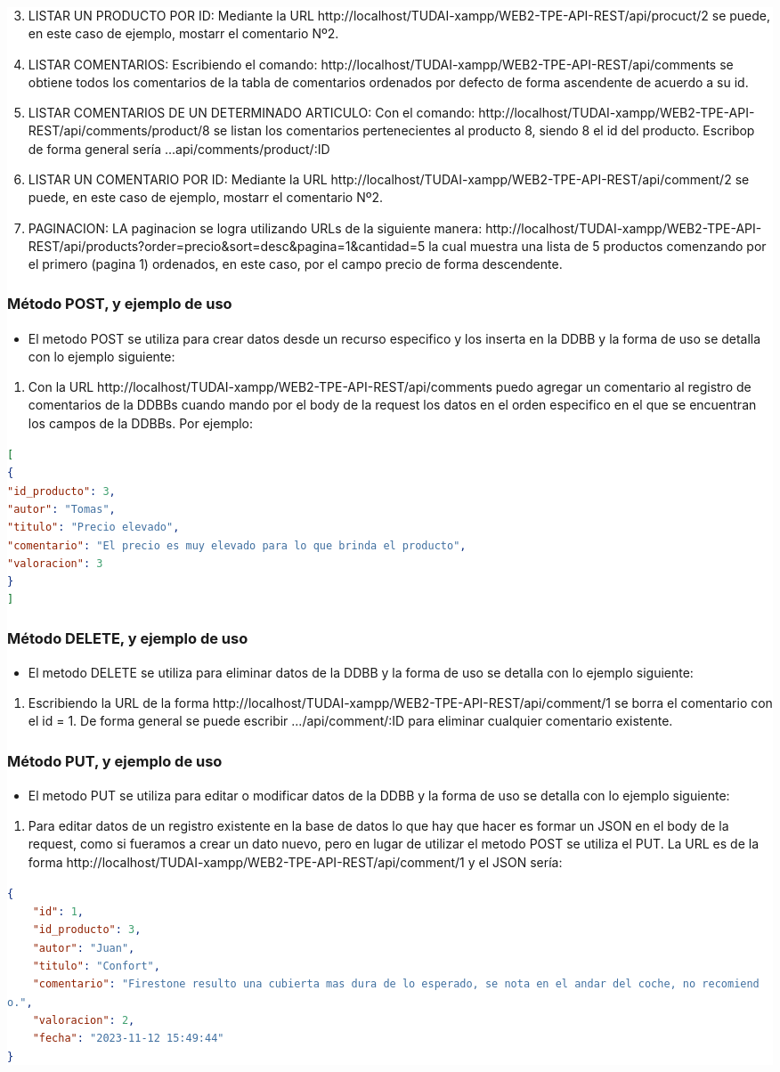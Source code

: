 3. LISTAR UN PRODUCTO POR ID: Mediante la URL http://localhost/TUDAI-xampp/WEB2-TPE-API-REST/api/procuct/2 se puede, en este caso de ejemplo, mostarr el comentario Nº2.

 4. LISTAR COMENTARIOS: Escribiendo el comando:
 http://localhost/TUDAI-xampp/WEB2-TPE-API-REST/api/comments se obtiene todos los comentarios de la tabla de comentarios ordenados por defecto de forma ascendente de acuerdo a su id.

 5. LISTAR COMENTARIOS DE UN DETERMINADO ARTICULO: Con el comando:
 http://localhost/TUDAI-xampp/WEB2-TPE-API-REST/api/comments/product/8 se listan los comentarios pertenecientes al producto 8, siendo 8 el id del producto. Escribop de forma general sería ...api/comments/product/:ID

 6. LISTAR UN COMENTARIO POR ID: Mediante la URL http://localhost/TUDAI-xampp/WEB2-TPE-API-REST/api/comment/2 se puede, en este caso de ejemplo, mostarr el comentario Nº2.

 7. PAGINACION: LA paginacion se logra utilizando URLs de la siguiente manera: http://localhost/TUDAI-xampp/WEB2-TPE-API-REST/api/products?order=precio&sort=desc&pagina=1&cantidad=5 la cual muestra una lista de 5 productos comenzando por el primero (pagina 1) ordenados, en este caso, por el campo precio de forma descendente.

### Método POST, y ejemplo de uso
- El metodo POST se utiliza para crear datos desde un recurso especifico y los inserta en la DDBB y la forma de uso se detalla con lo ejemplo siguiente:

1. Con la URL http://localhost/TUDAI-xampp/WEB2-TPE-API-REST/api/comments puedo agregar un comentario al registro de comentarios de la DDBBs cuando mando por el body de la request los datos en el orden especifico en el que se encuentran los campos de la DDBBs. Por ejemplo:
```json
[
{
"id_producto": 3,
"autor": "Tomas",
"titulo": "Precio elevado",
"comentario": "El precio es muy elevado para lo que brinda el producto",
"valoracion": 3
}
]
```
### Método DELETE, y ejemplo de uso
- El metodo DELETE se utiliza para eliminar datos de la DDBB y la forma de uso se detalla con lo ejemplo siguiente:

1. Escribiendo la URL de la forma http://localhost/TUDAI-xampp/WEB2-TPE-API-REST/api/comment/1 se borra el comentario con el id = 1.
De forma general se puede escribir .../api/comment/:ID para eliminar cualquier comentario existente.

### Método PUT, y ejemplo de uso
- El metodo PUT se utiliza para editar o modificar datos de la DDBB y la forma de uso se detalla con lo ejemplo siguiente:

1. Para editar datos de un registro existente en la base de datos lo que hay que hacer es formar un JSON en el body de la request, como si fueramos a crear un dato nuevo, pero en lugar de utilizar el metodo POST se utiliza el PUT.
La URL es de la forma http://localhost/TUDAI-xampp/WEB2-TPE-API-REST/api/comment/1 y el JSON sería:
```JSON
{
    "id": 1,
    "id_producto": 3,
    "autor": "Juan",
    "titulo": "Confort",
    "comentario": "Firestone resulto una cubierta mas dura de lo esperado, se nota en el andar del coche, no recomiendo.",
    "valoracion": 2,
    "fecha": "2023-11-12 15:49:44"
}
```